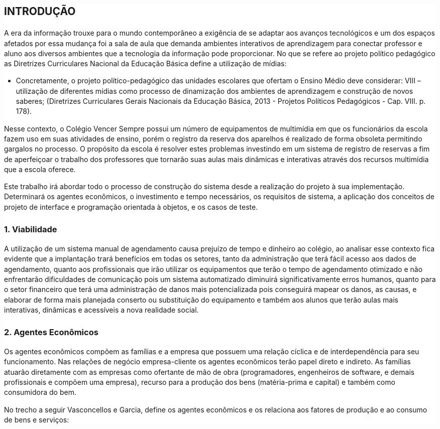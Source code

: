
## INTRODUÇÃO

A era da informação trouxe para o mundo contemporâneo a exigência de se
adaptar aos avanços tecnológicos e um dos espaços afetados por essa mudança foi
a sala de aula que demanda ambientes interativos de aprendizagem para conectar
professor e aluno aos diversos ambientes que a tecnologia da informação pode
proporcionar. No que se refere ao projeto político pedagógico as Diretrizes
Curriculares Nacional da Educação Básica define a utilização de mídias:

- Concretamente, o projeto político-pedagógico das unidades escolares que ofertam o Ensino Médio deve considerar: VIII – utilização de diferentes mídias como processo de dinamização dos ambientes de aprendizagem e construção de novos saberes; (Diretrizes Curriculares Gerais Nacionais da Educação Básica, 2013 - Projetos Políticos Pedagógicos - Cap. VIII. p. 178).

Nesse contexto, o Colégio Vencer Sempre possui um número de
equipamentos de multimídia em que os funcionários da escola fazem uso em suas
atividades de ensino, porém o registro da reserva dos aparelhos é realizado de forma
obsoleta permitindo gargalos no processo. O propósito da escola é resolver estes
problemas investindo em um sistema de registro de reservas a fim de aperfeiçoar o
trabalho dos professores que tornarão suas aulas mais dinâmicas e interativas através
dos recursos multimídia que a escola oferece.

Este trabalho irá abordar todo o processo de construção do sistema desde a
realização do projeto à sua implementação. Determinará os agentes econômicos, o
investimento e tempo necessários, os requisitos de sistema, a aplicação dos conceitos
de projeto de interface e programação orientada à objetos, e os casos de teste.

### 1. Viabilidade
A utilização de um sistema manual de agendamento causa prejuízo de tempo
e dinheiro ao colégio, ao analisar esse contexto fica evidente que a implantação trará
benefícios em todas os setores, tanto da administração que terá fácil acesso aos
dados de agendamento, quanto aos profissionais que irão utilizar os equipamentos
que terão o tempo de agendamento otimizado e não enfrentarão dificuldades de
comunicação pois um sistema automatizado diminuirá significativamente erros
humanos, quanto para o setor financeiro que terá uma administração de danos mais
potencializada pois conseguirá mapear os danos, as causas, e elaborar de forma mais
planejada conserto ou substituição do equipamento e também aos alunos que terão
aulas mais interativas, dinâmicas e acessíveis a nova realidade social.

### 2. Agentes Econômicos

Os agentes econômicos compõem as famílias e a empresa que possuem uma
relação cíclica e de interdependência para seu funcionamento. Nas relações de
negócio empresa-cliente os agentes econômicos terão papel direto e indireto.
As famílias atuarão diretamente com as empresas como ofertante de mão de
obra (programadores, engenheiros de software, e demais profissionais e compõem
uma empresa), recurso para a produção dos bens (matéria-prima e capital) e também
como consumidora do bem.

No trecho a seguir Vasconcellos e Garcia, define os agentes econômicos e os
relaciona aos fatores de produção e ao consumo de bens e serviços:
